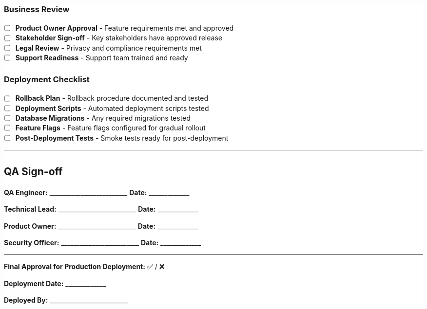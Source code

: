 ### Business Review
- [ ] **Product Owner Approval** - Feature requirements met and approved
- [ ] **Stakeholder Sign-off** - Key stakeholders have approved release
- [ ] **Legal Review** - Privacy and compliance requirements met
- [ ] **Support Readiness** - Support team trained and ready

### Deployment Checklist
- [ ] **Rollback Plan** - Rollback procedure documented and tested
- [ ] **Deployment Scripts** - Automated deployment scripts tested
- [ ] **Database Migrations** - Any required migrations tested
- [ ] **Feature Flags** - Feature flags configured for gradual rollout
- [ ] **Post-Deployment Tests** - Smoke tests ready for post-deployment

---

## QA Sign-off

**QA Engineer:** _________________________ **Date:** _____________

**Technical Lead:** _________________________ **Date:** _____________

**Product Owner:** _________________________ **Date:** _____________

**Security Officer:** _________________________ **Date:** _____________

---

**Final Approval for Production Deployment:** ✅ / ❌

**Deployment Date:** _____________

**Deployed By:** _________________________